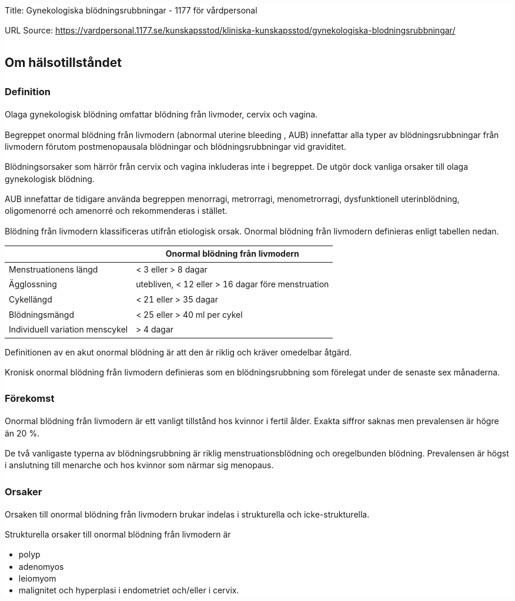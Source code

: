 Title: Gynekologiska blödningsrubbningar - 1177 för vårdpersonal

URL Source: https://vardpersonal.1177.se/kunskapsstod/kliniska-kunskapsstod/gynekologiska-blodningsrubbningar/

Om hälsotillståndet
-------------------

### Definition

Olaga gynekologisk blödning omfattar blödning från livmoder, cervix och vagina.

Begreppet onormal blödning från livmodern (abnormal uterine bleeding , AUB) innefattar alla typer av blödningsrubbningar från livmodern förutom postmenopausala blödningar och blödningsrubbningar vid graviditet.

Blödningsorsaker som härrör från cervix och vagina inkluderas inte i begreppet. De utgör dock vanliga orsaker till olaga gynekologisk blödning.

AUB innefattar de tidigare använda begreppen menorragi, metrorragi, menometrorragi, dysfunktionell uterinblödning, oligomenorré och amenorré och rekommenderas i stället.

Blödning från livmodern klassificeras utifrån etiologisk orsak. Onormal blödning från livmodern definieras enligt tabellen nedan.

|  | Onormal blödning från livmodern |
| --- | --- |
| Menstruationens längd | < 3 eller \> 8 dagar |
| Ägglossning | utebliven, < 12 eller \> 16 dagar före menstruation |
| Cykellängd | < 21 eller \> 35 dagar  |
| Blödningsmängd | < 25 eller \> 40 ml per cykel |
| Individuell variation menscykel | \> 4 dagar |

Definitionen av en akut onormal blödning är att den är riklig och kräver omedelbar åtgärd.

Kronisk onormal blödning från livmodern definieras som en blödningsrubbning som förelegat under de senaste sex månaderna.

### Förekomst

Onormal blödning från livmodern är ett vanligt tillstånd hos kvinnor i fertil ålder. Exakta siffror saknas men prevalensen är högre än 20 %.

De två vanligaste typerna av blödningsrubbning är riklig menstruationsblödning och oregelbunden blödning. Prevalensen är högst i anslutning till menarche och hos kvinnor som närmar sig menopaus.

### Orsaker

Orsaken till onormal blödning från livmodern brukar indelas i strukturella och icke-strukturella.

Strukturella orsaker till onormal blödning från livmodern är

*   polyp
*   adenomyos
*   leiomyom
*   malignitet och hyperplasi i endometriet och/eller i cervix.
